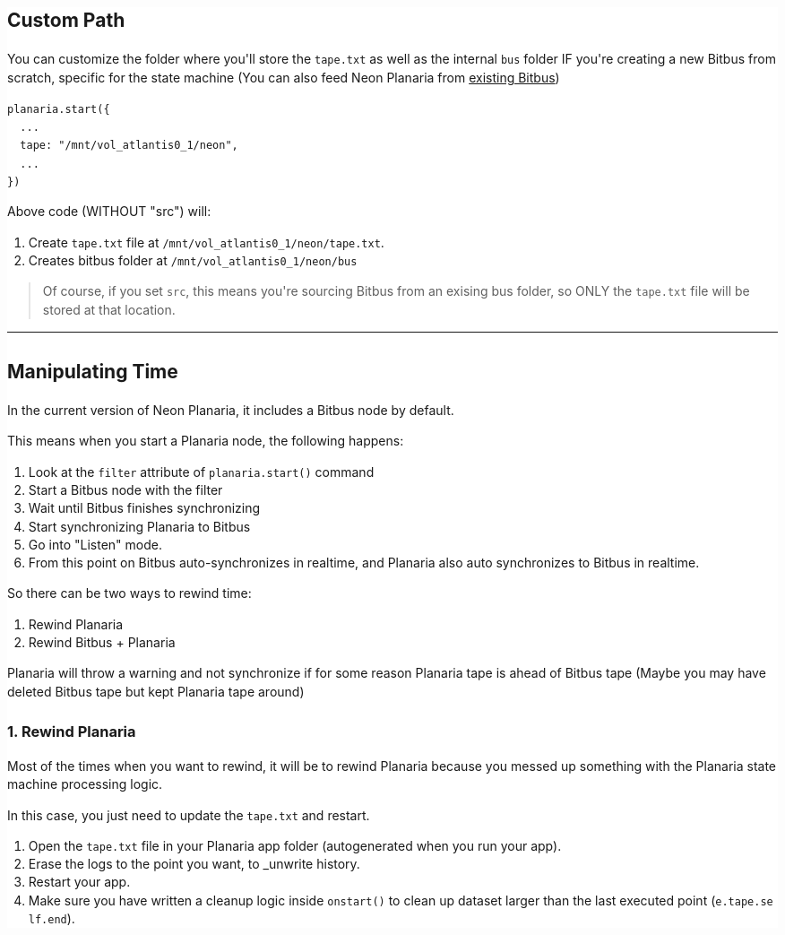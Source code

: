 ## Custom Path

You can customize the folder where you'll store the `tape.txt` as well as the internal `bus` folder IF you're creating a new Bitbus from scratch, specific for the state machine (You can also feed Neon Planaria from [existing Bitbus](#multiplexing))


```
planaria.start({
  ...
  tape: "/mnt/vol_atlantis0_1/neon",
  ...
})
```

Above code (WITHOUT "src") will:

1. Create `tape.txt` file at `/mnt/vol_atlantis0_1/neon/tape.txt`.
2. Creates bitbus folder at `/mnt/vol_atlantis0_1/neon/bus`

> Of course, if you set `src`, this means you're sourcing Bitbus from an exising bus folder, so ONLY the `tape.txt` file will be stored at that location.

---


## Manipulating Time

In the current version of Neon Planaria, it includes a Bitbus node by default. 

This means when you start a Planaria node, the following happens:

1. Look at the `filter` attribute of `planaria.start()` command
2. Start a Bitbus node with the filter
3. Wait until Bitbus finishes synchronizing
4. Start synchronizing Planaria to Bitbus
5. Go into "Listen" mode.
6. From this point on Bitbus auto-synchronizes in realtime, and Planaria also auto synchronizes to Bitbus in realtime.

So there can be two ways to rewind time:

1. Rewind Planaria
2. Rewind Bitbus + Planaria

Planaria will throw a warning and not synchronize if for some reason Planaria tape is ahead of Bitbus tape (Maybe you may have deleted Bitbus tape but kept Planaria tape around)

### 1. Rewind Planaria

Most of the times when you want to rewind, it will be to rewind Planaria because you messed up something with the Planaria state machine processing logic.

In this case, you just need to update the `tape.txt` and restart.

1. Open the `tape.txt` file in your Planaria app folder (autogenerated when you run your app).
2. Erase the logs to the point you want, to \_unwrite history.
3. Restart your app.
4. Make sure you have written a cleanup logic inside `onstart()` to clean up dataset larger than the last executed point (`e.tape.self.end`).
